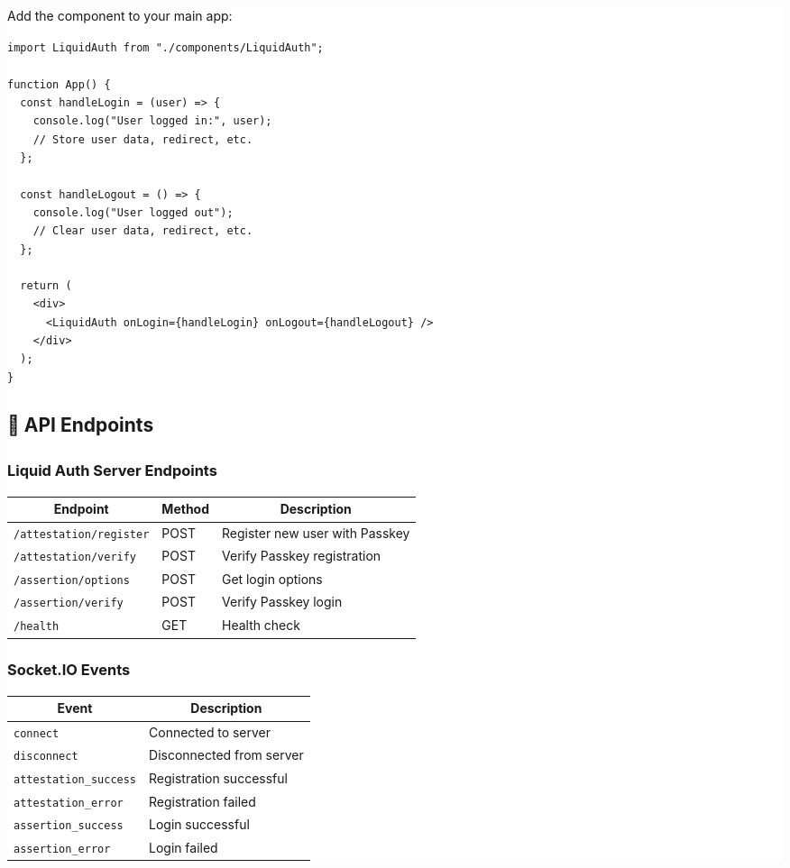 Add the component to your main app:

```tsx
import LiquidAuth from "./components/LiquidAuth";

function App() {
  const handleLogin = (user) => {
    console.log("User logged in:", user);
    // Store user data, redirect, etc.
  };

  const handleLogout = () => {
    console.log("User logged out");
    // Clear user data, redirect, etc.
  };

  return (
    <div>
      <LiquidAuth onLogin={handleLogin} onLogout={handleLogout} />
    </div>
  );
}
```

## 🔧 API Endpoints

### Liquid Auth Server Endpoints

| Endpoint                | Method | Description                    |
| ----------------------- | ------ | ------------------------------ |
| `/attestation/register` | POST   | Register new user with Passkey |
| `/attestation/verify`   | POST   | Verify Passkey registration    |
| `/assertion/options`    | POST   | Get login options              |
| `/assertion/verify`     | POST   | Verify Passkey login           |
| `/health`               | GET    | Health check                   |

### Socket.IO Events

| Event                 | Description              |
| --------------------- | ------------------------ |
| `connect`             | Connected to server      |
| `disconnect`          | Disconnected from server |
| `attestation_success` | Registration successful  |
| `attestation_error`   | Registration failed      |
| `assertion_success`   | Login successful         |
| `assertion_error`     | Login failed             |
